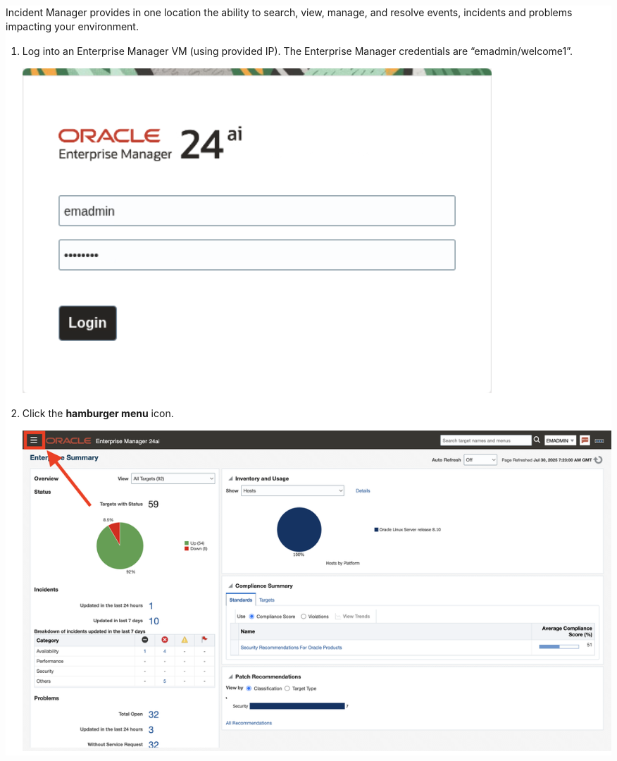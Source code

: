 Incident Manager provides in one location the ability to search, view, manage, and resolve events, incidents and problems impacting your environment.

1. Log into an Enterprise Manager VM (using provided IP). The Enterprise Manager credentials are “emadmin/welcome1”.

    ![Enterprise Manager login](images/enterprise-manager-login-24ai.png " ")

2. Click the **hamburger menu** icon.

    ![Enterprise Manager menu icon](ask-em-images/menu-icon.png " ")
